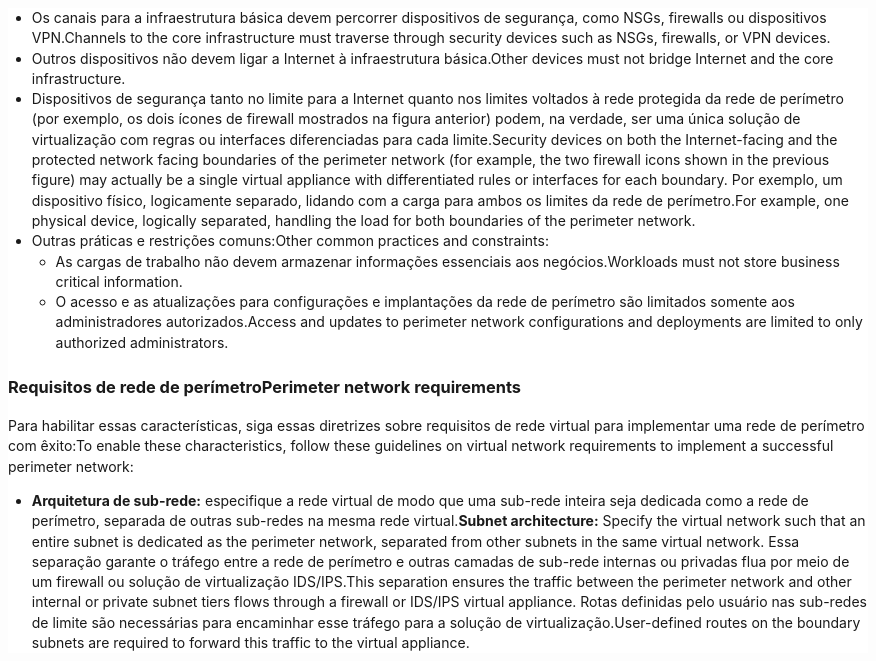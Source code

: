   * <span data-ttu-id="2ed3b-223">Os canais para a infraestrutura básica devem percorrer dispositivos de segurança, como NSGs, firewalls ou dispositivos VPN.</span><span class="sxs-lookup"><span data-stu-id="2ed3b-223">Channels to the core infrastructure must traverse through security devices such as NSGs, firewalls, or VPN devices.</span></span>
  * <span data-ttu-id="2ed3b-224">Outros dispositivos não devem ligar a Internet à infraestrutura básica.</span><span class="sxs-lookup"><span data-stu-id="2ed3b-224">Other devices must not bridge Internet and the core infrastructure.</span></span>
  * <span data-ttu-id="2ed3b-225">Dispositivos de segurança tanto no limite para a Internet quanto nos limites voltados à rede protegida da rede de perímetro (por exemplo, os dois ícones de firewall mostrados na figura anterior) podem, na verdade, ser uma única solução de virtualização com regras ou interfaces diferenciadas para cada limite.</span><span class="sxs-lookup"><span data-stu-id="2ed3b-225">Security devices on both the Internet-facing and the protected network facing boundaries of the perimeter network (for example, the two firewall icons shown in the previous figure) may actually be a single virtual appliance with differentiated rules or interfaces for each boundary.</span></span> <span data-ttu-id="2ed3b-226">Por exemplo, um dispositivo físico, logicamente separado, lidando com a carga para ambos os limites da rede de perímetro.</span><span class="sxs-lookup"><span data-stu-id="2ed3b-226">For example, one physical device, logically separated, handling the load for both boundaries of the perimeter network.</span></span>
* <span data-ttu-id="2ed3b-227">Outras práticas e restrições comuns:</span><span class="sxs-lookup"><span data-stu-id="2ed3b-227">Other common practices and constraints:</span></span>
  * <span data-ttu-id="2ed3b-228">As cargas de trabalho não devem armazenar informações essenciais aos negócios.</span><span class="sxs-lookup"><span data-stu-id="2ed3b-228">Workloads must not store business critical information.</span></span>
  * <span data-ttu-id="2ed3b-229">O acesso e as atualizações para configurações e implantações da rede de perímetro são limitados somente aos administradores autorizados.</span><span class="sxs-lookup"><span data-stu-id="2ed3b-229">Access and updates to perimeter network configurations and deployments are limited to only authorized administrators.</span></span>

### <a name="perimeter-network-requirements"></a><span data-ttu-id="2ed3b-230">Requisitos de rede de perímetro</span><span class="sxs-lookup"><span data-stu-id="2ed3b-230">Perimeter network requirements</span></span>
<span data-ttu-id="2ed3b-231">Para habilitar essas características, siga essas diretrizes sobre requisitos de rede virtual para implementar uma rede de perímetro com êxito:</span><span class="sxs-lookup"><span data-stu-id="2ed3b-231">To enable these characteristics, follow these guidelines on virtual network requirements to implement a successful perimeter network:</span></span>

* <span data-ttu-id="2ed3b-232">**Arquitetura de sub-rede:** especifique a rede virtual de modo que uma sub-rede inteira seja dedicada como a rede de perímetro, separada de outras sub-redes na mesma rede virtual.</span><span class="sxs-lookup"><span data-stu-id="2ed3b-232">**Subnet architecture:** Specify the virtual network such that an entire subnet is dedicated as the perimeter network, separated from other subnets in the same virtual network.</span></span> <span data-ttu-id="2ed3b-233">Essa separação garante o tráfego entre a rede de perímetro e outras camadas de sub-rede internas ou privadas flua por meio de um firewall ou solução de virtualização IDS/IPS.</span><span class="sxs-lookup"><span data-stu-id="2ed3b-233">This separation ensures the traffic between the perimeter network and other internal or private subnet tiers flows through a firewall or IDS/IPS virtual appliance.</span></span>  <span data-ttu-id="2ed3b-234">Rotas definidas pelo usuário nas sub-redes de limite são necessárias para encaminhar esse tráfego para a solução de virtualização.</span><span class="sxs-lookup"><span data-stu-id="2ed3b-234">User-defined routes on the boundary subnets are required to forward this traffic to the virtual appliance.</span></span>